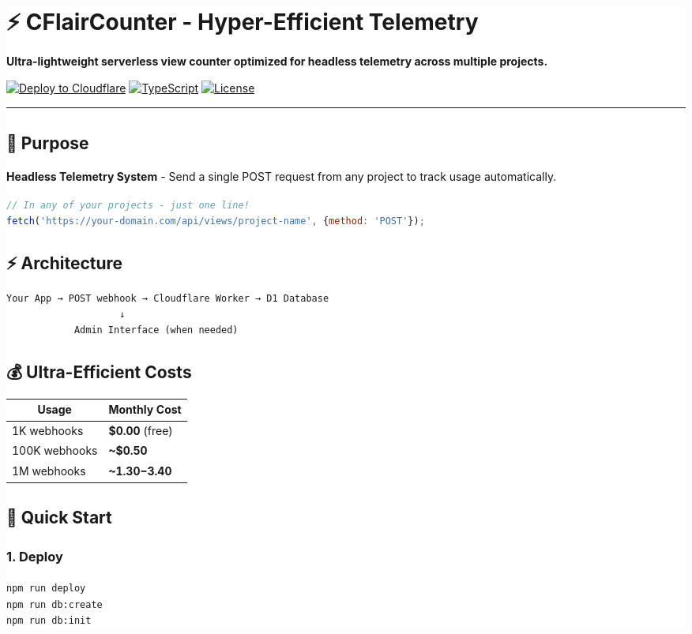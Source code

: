 # ⚡ CFlairCounter - Hyper-Efficient Telemetry

**Ultra-lightweight serverless view counter optimized for headless telemetry across multiple projects.**

[![Deploy to Cloudflare](https://img.shields.io/badge/Deploy%20to-Cloudflare%20Pages-orange?style=for-the-badge&logo=cloudflare)](https://pages.cloudflare.com)
[![TypeScript](https://img.shields.io/badge/TypeScript-007ACC?style=for-the-badge&logo=typescript&logoColor=white)](https://www.typescriptlang.org/)
[![License](https://img.shields.io/badge/License-Apache%202.0-blue?style=for-the-badge)](LICENSE.md)

---

## 🎯 Purpose

**Headless Telemetry System** - Send a single POST request from any project to track usage automatically.

```javascript
// In any of your projects - just one line!
fetch('https://your-domain.com/api/views/project-name', {method: 'POST'});
```

## ⚡ Architecture

```
Your App → POST webhook → Cloudflare Worker → D1 Database
                    ↓
            Admin Interface (when needed)
```

## 💰 Ultra-Efficient Costs

| Usage         | Monthly Cost     |
| ------------- | ---------------- |
| 1K webhooks   | **$0.00** (free) |
| 100K webhooks | **~$0.50**       |
| 1M webhooks   | **~$1.30-$3.40** |

## 🚀 Quick Start

### 1. Deploy
```bash
npm run deploy
npm run db:create
npm run db:init
```
